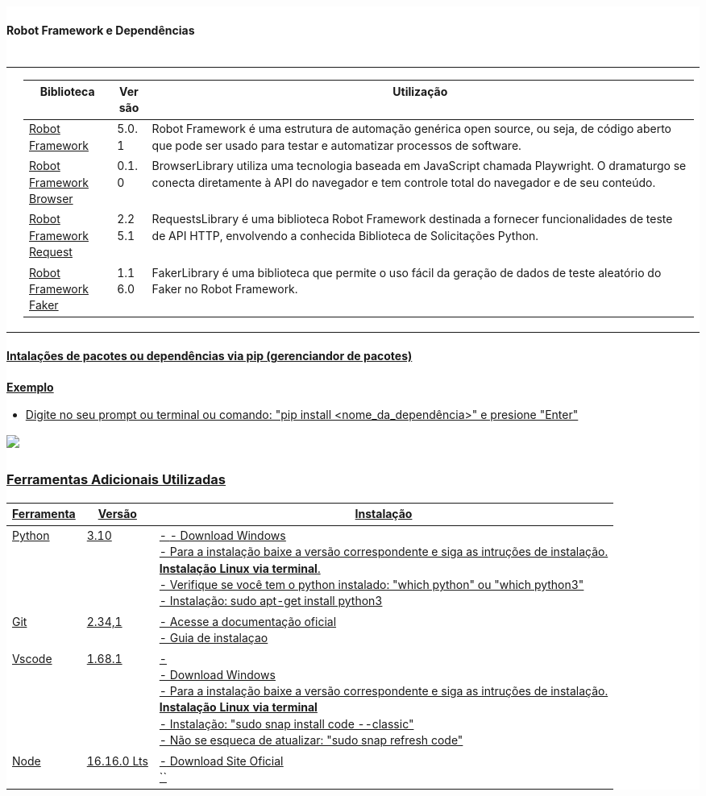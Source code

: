 
 <div>
 <br>
<strong> Robot Framework e Dependências</strong>
<br>

 <br>
 
 <table width="100px">
<tr><a href="" target="_blank"></th></tr>
<tr><td>

<td>

Biblioteca | Versão | Utilização |
---- | ---- | ---- |
 <a href="https://medium.com/@mayfernandes/season-tutoriais-ep-01-instalando-o-robot-framework-windows-aebf4477bcae" target="_blank">Robot Framework</a><br> | 5.0.1 | Robot Framework é uma estrutura de automação genérica open source, ou seja, de código aberto que pode ser usado para testar e automatizar processos de software. |
 <a href="https://robotframework-browser.org/" target="_blank">Robot Framework Browser</a><br> | 0.1.0 | BrowserLibrary utiliza uma tecnologia baseada em JavaScript chamada Playwright. O dramaturgo se conecta diretamente à API do navegador e tem controle total do navegador e de seu conteúdo. |
 <a href="https://github.com/MarketSquare/robotframework-requests" target="_blank">Robot Framework Request</a><br>| 2.25.1 | RequestsLibrary é uma biblioteca Robot Framework destinada a fornecer funcionalidades de teste de API HTTP, envolvendo a conhecida Biblioteca de Solicitações Python.|
 <a href="https://pypi.org/project/robotframework-faker/" target="_blank">Robot Framework Faker</a><br>| 1.16.0 | FakerLibrary é uma biblioteca que permite o uso fácil da geração de dados de teste aleatório do Faker no Robot Framework.
 
</td></tr> </table>

</div>

####  Intalações de pacotes ou dependências via pip (gerenciandor de pacotes)
  
  <strong>Exemplo</strong>
 
  - Digite no seu prompt ou terminal ou comando: "pip install <nome_da_dependência>" e presione "Enter"
  <div> 
    <img src="https://user-images.githubusercontent.com/105370199/182438349-e2fe6536-491c-4c19-a775-ac2046b4b7bb.png" width="1000px" />
  </div>

<div>

### Ferramentas Adicionais Utilizadas

|Ferramenta | Versão     | Instalação                                                    |
| -------- | ---------- | ------------------------------------------------------------ |
| Python | 3.10 | - <a href="https://www.python.org/downloads/" target="_blank">- Download Windows</a><br /> - Para a instalação baixe a versão correspondente e siga as intruções de instalação.<br /> <strong>Instalação Linux via terminal</strong>. <br /> - Verifique se você tem o python instalado: "which python" ou "which python3" <br /> - Instalação: sudo apt-get install python3 <br />  |
|Git   | 2.34,1 | - Acesse a documentação oficial <br /> <a href="https://git-scm.com/book/pt-br/v2/Come%C3%A7ando-Instalando-o-Git" target="_blank">- Guia de instalaçao</a>  <br /> |
|Vscode | 1.68.1 | - <br /> <a href="https://code.visualstudio.com/Download" target="_blank">- Download Windows</a><br /> - Para a instalação baixe a versão correspondente e siga as intruções de instalação.<br /><strong>Instalação Linux via terminal</strong> <br />- Instalação: "sudo snap install code --classic"<br /> - Não se esqueca de atualizar: "sudo snap refresh code"|
|Node | 16.16.0 Lts| -<a href="https://code.visualstudio.com/Download" target="_blank"> Download Site Oficial</a><br />``
